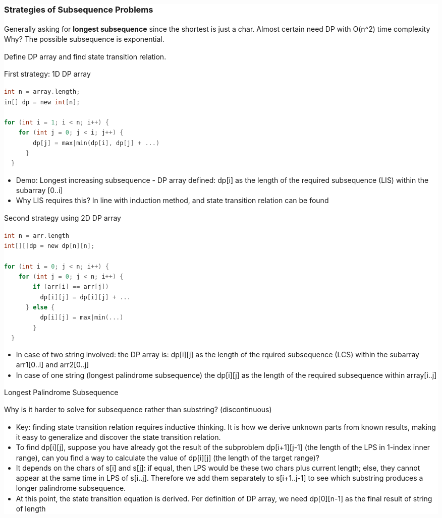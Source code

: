 ### Strategies of Subsequence Problems

Generally asking for **longest subsequence** since the shortest is just a char. Almost certain need DP with O(n^2) time complexity Why? The possible subsequence is exponential.

Define DP array and find state transition relation.

First strategy: 1D DP array

```c
int n = array.length;
in[] dp = new int[n];

for (int i = 1; i < n; i++) {
    for (int j = 0; j < i; j++) {
        dp[j] = max|min(dp[i], dp[j] + ...)
      }
  }
```

- Demo: Longest increasing subsequence - DP array defined: dp[i] as the length of the required subsequence (LIS) within the subarray [0..i]
- Why LIS requires this? In line with induction method, and state transition relation can be found

Second strategy using 2D DP array

```c
int n = arr.length
int[][]dp = new dp[n][n];

for (int i = 0; j < n; i++) {
    for (int j = 0; j < n; i++) {
        if (arr[i] == arr[j])
          dp[i][j] = dp[i][j] + ...
      } else {
          dp[i][j] = max|min(...)
        }
  }
```

- In case of two string involved: the DP array is: dp[i][j] as the length of the rquired subsequence (LCS) within the subarray arr1[0..i] and arr2[0..j]
- In case of one string (longest palindrome subsequence) the dp[i][j] as the length of the required subsequence within array[i..j]

Longest Palindrome Subsequence

Why is it harder to solve for subsequence rather than substring? (discontinuous)

- Key: finding state transition relation requires inductive thinking. It is how we derive unknown parts from known results, making it easy to generalize and discover the state transition relation.
- To find dp[i][j], suppose you have already got the result of the subproblem dp[i+1][j-1] (the length of the LPS in 1-index inner range), can you find a way to calculate the value of dp[i][j] (the length of the target range)?
- It depends on the chars of s[i] and s[j]: if equal, then LPS would be these two chars plus current length; else, they cannot appear at the same time in LPS of s[i..j].
Therefore we add them separately to s[i+1..j-1] to see which substring produces a longer palindrome subsequence.
- At this point, the state transition equation is derived. Per definition of DP array, we need dp[0][n-1] as the final result of string of length

